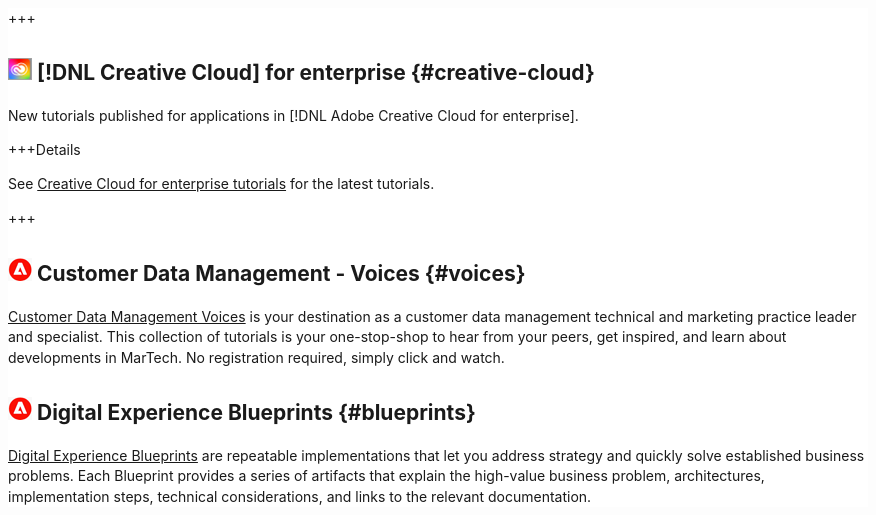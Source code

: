 +++

## ![Icon](/assets/creative-cloud-24.png) [!DNL Creative Cloud] for enterprise {#creative-cloud}

New tutorials published for applications in [!DNL Adobe Creative Cloud for enterprise].

+++Details

See [Creative Cloud for enterprise tutorials](https://experienceleague.adobe.com/en/docs/creative-cloud-enterprise-learn/cce-learning-hub/overview) for the latest tutorials.

+++

## ![Icon](/assets/experience-league.png) Customer Data Management - Voices {#voices}

[Customer Data Management Voices](https://experienceleague.adobe.com/en/docs/events/customer-data-management-voices-recordings/overview) is your destination as a customer data management technical and marketing practice leader and specialist. This collection of tutorials is your one-stop-shop to hear from your peers, get inspired, and learn about developments in MarTech. No registration required, simply click and watch.

## ![Icon](/assets/experience-league.png) Digital Experience Blueprints {#blueprints}

[Digital Experience Blueprints](https://experienceleague.adobe.com/en/docs/blueprints-learn/architecture/overview) are repeatable implementations that let you address strategy and quickly solve established business problems. Each Blueprint provides a series of artifacts that explain the high-value business problem, architectures, implementation steps, technical considerations, and links to the relevant documentation.



